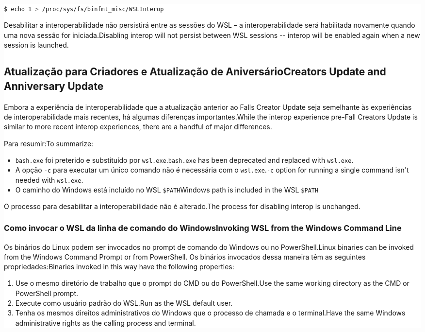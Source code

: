 ``` BASH
$ echo 1 > /proc/sys/fs/binfmt_misc/WSLInterop
```

<span data-ttu-id="c5f99-168">Desabilitar a interoperabilidade não persistirá entre as sessões do WSL – a interoperabilidade será habilitada novamente quando uma nova sessão for iniciada.</span><span class="sxs-lookup"><span data-stu-id="c5f99-168">Disabling interop will not persist between WSL sessions -- interop will be enabled again when a new session is launched.</span></span>

## <a name="creators-update-and-anniversary-update"></a><span data-ttu-id="c5f99-169">Atualização para Criadores e Atualização de Aniversário</span><span class="sxs-lookup"><span data-stu-id="c5f99-169">Creators Update and Anniversary Update</span></span>

<span data-ttu-id="c5f99-170">Embora a experiência de interoperabilidade que a atualização anterior ao Falls Creator Update seja semelhante às experiências de interoperabilidade mais recentes, há algumas diferenças importantes.</span><span class="sxs-lookup"><span data-stu-id="c5f99-170">While the interop experience pre-Fall Creators Update is similar to more recent interop experiences, there are a handful of major differences.</span></span>

<span data-ttu-id="c5f99-171">Para resumir:</span><span class="sxs-lookup"><span data-stu-id="c5f99-171">To summarize:</span></span>

* <span data-ttu-id="c5f99-172">`bash.exe` foi preterido e substituído por `wsl.exe`.</span><span class="sxs-lookup"><span data-stu-id="c5f99-172">`bash.exe` has been deprecated and replaced with `wsl.exe`.</span></span>
* <span data-ttu-id="c5f99-173">A opção `-c` para executar um único comando não é necessária com o `wsl.exe`.</span><span class="sxs-lookup"><span data-stu-id="c5f99-173">`-c` option for running a single command isn't needed with `wsl.exe`.</span></span>
* <span data-ttu-id="c5f99-174">O caminho do Windows está incluído no WSL `$PATH`</span><span class="sxs-lookup"><span data-stu-id="c5f99-174">Windows path is included in the WSL `$PATH`</span></span>

<span data-ttu-id="c5f99-175">O processo para desabilitar a interoperabilidade não é alterado.</span><span class="sxs-lookup"><span data-stu-id="c5f99-175">The process for disabling interop is unchanged.</span></span>

### <a name="invoking-wsl-from-the-windows-command-line"></a><span data-ttu-id="c5f99-176">Como invocar o WSL da linha de comando do Windows</span><span class="sxs-lookup"><span data-stu-id="c5f99-176">Invoking WSL from the Windows Command Line</span></span>

<span data-ttu-id="c5f99-177">Os binários do Linux podem ser invocados no prompt de comando do Windows ou no PowerShell.</span><span class="sxs-lookup"><span data-stu-id="c5f99-177">Linux binaries can be invoked from the Windows Command Prompt or from PowerShell.</span></span>  <span data-ttu-id="c5f99-178">Os binários invocados dessa maneira têm as seguintes propriedades:</span><span class="sxs-lookup"><span data-stu-id="c5f99-178">Binaries invoked in this way have the following properties:</span></span>

1. <span data-ttu-id="c5f99-179">Use o mesmo diretório de trabalho que o prompt do CMD ou do PowerShell.</span><span class="sxs-lookup"><span data-stu-id="c5f99-179">Use the same working directory as the CMD or PowerShell prompt.</span></span>
1. <span data-ttu-id="c5f99-180">Execute como usuário padrão do WSL.</span><span class="sxs-lookup"><span data-stu-id="c5f99-180">Run as the WSL default user.</span></span>
1. <span data-ttu-id="c5f99-181">Tenha os mesmos direitos administrativos do Windows que o processo de chamada e o terminal.</span><span class="sxs-lookup"><span data-stu-id="c5f99-181">Have the same Windows administrative rights as the calling process and terminal.</span></span>
